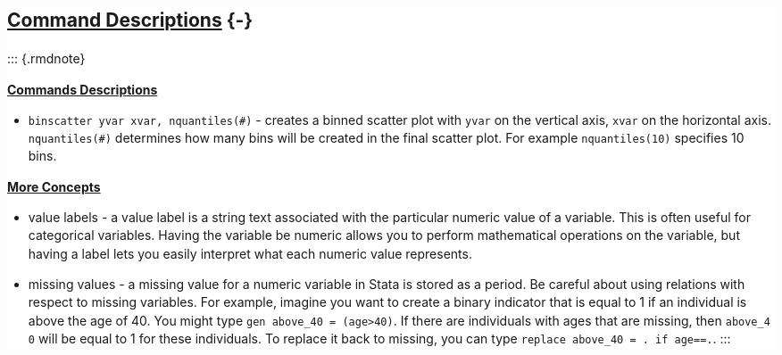 ## <u>Command Descriptions</u> {-}

::: {.rmdnote}

**<u>Commands Descriptions</u>**

- ``binscatter yvar xvar, nquantiles(#)`` - creates a binned scatter plot with ``yvar`` on the vertical axis, ``xvar`` on the horizontal axis. ``nquantiles(#)`` determines how many bins will be created in the final scatter plot. For example ``nquantiles(10)`` specifies 10 bins.

**<u>More Concepts</u>**

- value labels - a value label is a string text associated with the particular numeric value of a variable. This is often useful for categorical variables. Having the variable be numeric allows you to perform mathematical operations on the variable, but having a label lets you easily interpret what each numeric value represents. 

- missing values - a missing value for a numeric variable in Stata is stored as a period. Be careful about using relations with respect to missing variables. For example, imagine you want to create a binary indicator that is equal to 1 if an individual is above the age of 40. You might type ``gen above_40 = (age>40)``. If there are individuals with ages that are missing, then ``above_40`` will be equal to 1 for these individuals. To replace it back to missing, you can type ``replace above_40 = . if age==.``. 
:::




